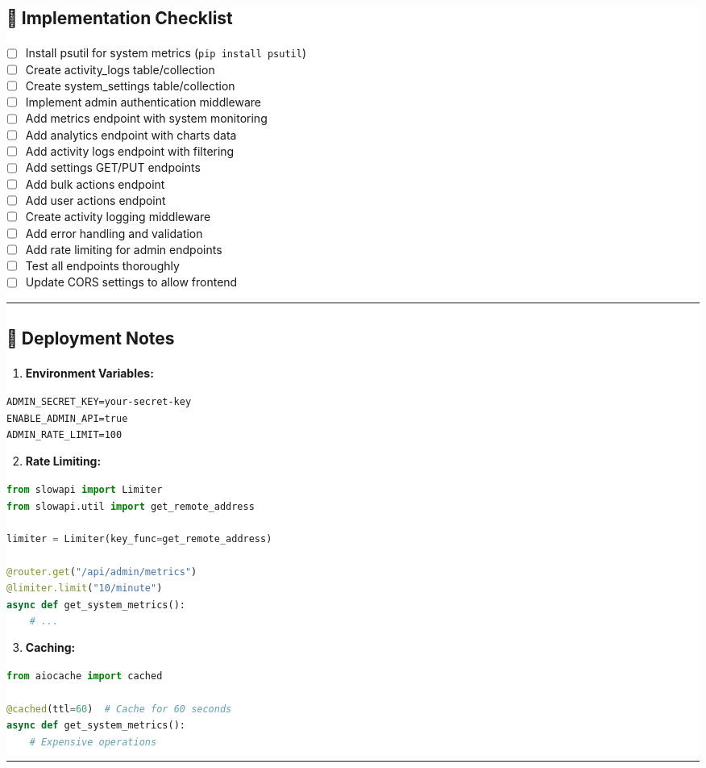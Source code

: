 
## 📝 Implementation Checklist

- [ ] Install psutil for system metrics (`pip install psutil`)
- [ ] Create activity_logs table/collection
- [ ] Create system_settings table/collection
- [ ] Implement admin authentication middleware
- [ ] Add metrics endpoint with system monitoring
- [ ] Add analytics endpoint with charts data
- [ ] Add activity logs endpoint with filtering
- [ ] Add settings GET/PUT endpoints
- [ ] Add bulk actions endpoint
- [ ] Add user actions endpoint
- [ ] Create activity logging middleware
- [ ] Add error handling and validation
- [ ] Add rate limiting for admin endpoints
- [ ] Test all endpoints thoroughly
- [ ] Update CORS settings to allow frontend

---

## 🚀 Deployment Notes

1. **Environment Variables:**
```env
ADMIN_SECRET_KEY=your-secret-key
ENABLE_ADMIN_API=true
ADMIN_RATE_LIMIT=100
```

2. **Rate Limiting:**
```python
from slowapi import Limiter
from slowapi.util import get_remote_address

limiter = Limiter(key_func=get_remote_address)

@router.get("/api/admin/metrics")
@limiter.limit("10/minute")
async def get_system_metrics():
    # ...
```

3. **Caching:**
```python
from aiocache import cached

@cached(ttl=60)  # Cache for 60 seconds
async def get_system_metrics():
    # Expensive operations
```

---
